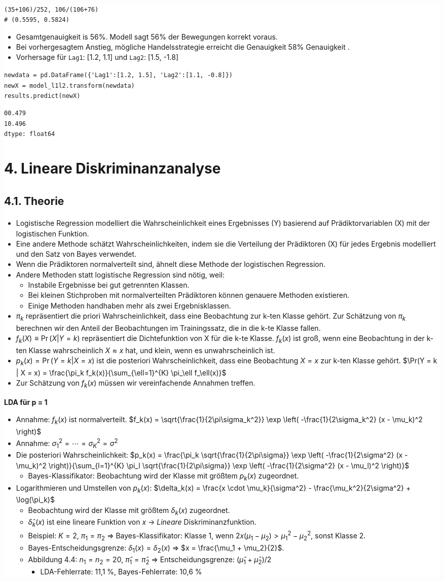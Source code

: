 ```python=
(35+106)/252, 106/(106+76)
# (0.5595, 0.5824)
```

- Gesamtgenauigkeit is 56%. Modell sagt 56% der Bewegungen korrekt voraus.
- Bei vorhergesagtem Anstieg, mögliche Handelsstrategie erreicht die Genauigkeit 58% Genauigkeit .
- Vorhersage für `Lag1`: [1.2, 1.1] und `Lag2`: [1.5, -1.8]

```python=
newdata = pd.DataFrame({'Lag1':[1.2, 1.5], 'Lag2':[1.1, -0.8]})
newX = model_l1l2.transform(newdata)
results.predict(newX)
```

    00.479
    10.496
    dtype: float64

# 4. Lineare Diskriminanzanalyse

## 4.1. Theorie

- Logistische Regression modelliert die Wahrscheinlichkeit eines Ergebnisses (Y) basierend auf Prädiktorvariablen (X) mit der logistischen Funktion.
- Eine andere Methode schätzt Wahrscheinlichkeiten, indem sie die Verteilung der Prädiktoren (X) für jedes Ergebnis modelliert und den Satz von Bayes verwendet.
- Wenn die Prädiktoren normalverteilt sind, ähnelt diese Methode der logistischen Regression.
- Andere Methoden statt logistische Regression sind nötig, weil:
  - Instabile Ergebnisse bei gut getrennten Klassen.
  - Bei kleinen Stichproben mit normalverteilten Prädiktoren können genauere Methoden existieren.
  - Einige Methoden handhaben mehr als zwei Ergebnisklassen.
- $\pi_k$ repräsentiert die priori Wahrscheinlichkeit, dass eine Beobachtung zur k-ten Klasse gehört. Zur Schätzung von $\pi_k$ berechnen wir den Anteil der Beobachtungen im Trainingssatz, die in die k-te Klasse fallen.
- $f_k(X) \equiv \Pr(X | Y = k)$ repräsentiert die Dichtefunktion von X für die k-te Klasse. $f_k(x)$ ist groß, wenn eine Beobachtung in der k-ten Klasse wahrscheinlich $X \approx x$ hat, und klein, wenn es unwahrscheinlich ist.
- $p_k(x) = \Pr(Y = k | X = x)$ ist die posteriori Wahrscheinlichkeit, dass eine Beobachtung $X = x$ zur k-ten Klasse gehört.
  $\Pr(Y = k | X = x) = \frac{\pi_k f_k(x)}{\sum_{\ell=1}^{K} \pi_\ell f_\ell(x)}$
- Zur Schätzung von $f_k(x)$ müssen wir vereinfachende Annahmen treffen.

**LDA für p = 1**

- Annahme: $f_k(x)$ ist normalverteilt.
  $f_k(x) = \sqrt{\frac{1}{2\pi\sigma_k^2}} \exp \left( -\frac{1}{2\sigma_k^2} (x - \mu_k)^2 \right)$
- Annahme: $\sigma_1^2 = \cdots = \sigma_K^2 = \sigma^2$
- Die posteriori Wahrscheinlichkeit:
  $p_k(x) = \frac{\pi_k \sqrt{\frac{1}{2\pi\sigma}} \exp \left( -\frac{1}{2\sigma^2} (x - \mu_k)^2 \right)}{\sum_{l=1}^{K} \pi_l \sqrt{\frac{1}{2\pi\sigma}} \exp \left( -\frac{1}{2\sigma^2} (x - \mu_l)^2 \right)}$
  - Bayes-Klassifikator: Beobachtung wird der Klasse mit größtem $p_k(x)$ zugeordnet.
- Logarithmieren und Umstellen von $p_k(x)$: 
  $\delta_k(x) = \frac{x \cdot \mu_k}{\sigma^2} - \frac{\mu_k^2}{2\sigma^2} + \log(\pi_k)$ 
  - Beobachtung wird der Klasse mit größtem $\delta_k(x)$ zugeordnet.
  - ${\hat{\delta}}_k(x)$ ist eine lineare Funktion von $x$ → *Lineare* Diskriminanzfunktion.
  - Beispiel: $K = 2$, $\pi_1 = \pi_2$ $\Rightarrow$ Bayes-Klassifikator: Klasse 1, wenn $2x (\mu_1 - \mu_2) > \mu_1^2 - \mu_2^2$, sonst Klasse 2.
  - Bayes-Entscheidungsgrenze: $\delta_1(x) = \delta_2(x)$ $\Rightarrow$ $x = \frac{\mu_1 + \mu_2}{2}$.
  - Abbildung 4.4: $n_1 = n_2 = 20$, $\hat{\pi}_1 = \hat{\pi}_2$ $\Rightarrow$ Entscheidungsgrenze: $(\hat{\mu}_1 + \hat{\mu}_2)/2$
    - LDA-Fehlerrate: 11,1 %, Bayes-Fehlerrate: 10,6 %
